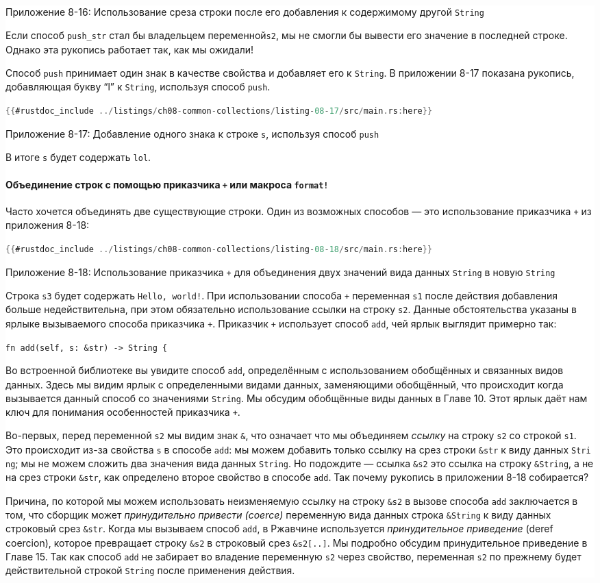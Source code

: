 <span class="caption">Приложение 8-16: Использование среза строки после его добавления к содержимому другой <code>String</code></span>

Если способ `push_str` стал бы владельцем переменной`s2`, мы не смогли бы вывести его значение в последней строке. Однако эта рукопись работает так, как мы ожидали!

Способ `push` принимает один знак в качестве свойства и добавляет его к `String`. В приложении 8-17 показана рукопись, добавляющая букву “l” к `String`, используя способ `push`.

```rust
{{#rustdoc_include ../listings/ch08-common-collections/listing-08-17/src/main.rs:here}}
```

<span class="caption">Приложение 8-17: Добавление одного знака к строке <code>s</code>, используя способ <code>push</code></span>

В итоге `s` будет содержать `lol`.

#### Объединение строк с помощью приказчика `+` или макроса `format!`

Часто хочется объединять две существующие строки. Один из возможных способов — это использование приказчика `+` из приложения 8-18:

```rust
{{#rustdoc_include ../listings/ch08-common-collections/listing-08-18/src/main.rs:here}}
```

<span class="caption">Приложение 8-18: Использование приказчика <code>+</code> для объединения двух значений вида данных <code>String</code> в новую <code>String</code> </span>

Строка `s3` будет содержать `Hello, world!`. При использовании способа `+` переменная `s1` после действия добавления больше недействительна, при этом обязательно использование ссылки на строку `s2`. Данные обстоятельства указаны в ярлыке вызываемого способа приказчика `+`. Приказчик `+` использует способ `add`, чей ярлык выглядит примерно так:

```rust,ignore
fn add(self, s: &str) -> String {
```

Во встроенной библиотеке вы увидите способ `add`, определённым с использованием обобщённых и связанных видов данных. Здесь мы видим ярлык  с определенными видами данных, заменяющими обобщённый, что происходит когда вызывается данный способ со значениями `String`. Мы обсудим обобщённые виды данных в Главе 10. Этот ярлык даёт нам ключ для понимания особенностей приказчика `+`.

Во-первых, перед переменной `s2` мы видим знак `&`, что означает что мы объединяем *ссылку* на строку `s2` со строкой `s1`. Это происходит из-за  свойства `s` в способе `add`: мы можем добавить только ссылку на срез строки `&str` к виду данных `String`; мы не можем сложить два значения вида данных `String`. Но подождите — ссылка `&s2` это ссылка на строку `&String`, а не на срез строки `&str`, как определено второе свойство в способе `add`. Так почему рукопись в приложении 8-18 собирается?

Причина, по которой мы можем использовать неизменяемую ссылку на строку `&s2` в вызове способа `add` заключается в том, что сборщик может *принудительно привести (coerce)* переменную вида данных строка `&String` к виду данных строковый срез `&str`. Когда мы вызываем способ `add`, в Ржавчине используется *принудительное приведение* (deref coercion), которое превращает строку `&s2` в  строковый срез `&s2[..]`. Мы подробно обсудим принудительное приведение в Главе 15. Так как способ `add` не забирает во владение переменную `s2` через свойство, переменная `s2` по прежнему будет действительной строкой `String` после применения действия.

